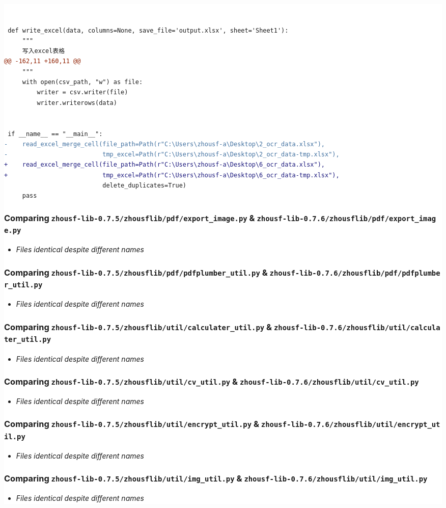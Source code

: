 ```diff
 
 
 def write_excel(data, columns=None, save_file='output.xlsx', sheet='Sheet1'):
     """
     写入excel表格
@@ -162,11 +160,11 @@
     """
     with open(csv_path, "w") as file:
         writer = csv.writer(file)
         writer.writerows(data)
 
 
 if __name__ == "__main__":
-    read_excel_merge_cell(file_path=Path(r"C:\Users\zhousf-a\Desktop\2_ocr_data.xlsx"),
-                          tmp_excel=Path(r"C:\Users\zhousf-a\Desktop\2_ocr_data-tmp.xlsx"),
+    read_excel_merge_cell(file_path=Path(r"C:\Users\zhousf-a\Desktop\6_ocr_data.xlsx"),
+                          tmp_excel=Path(r"C:\Users\zhousf-a\Desktop\6_ocr_data-tmp.xlsx"),
                           delete_duplicates=True)
     pass
```

### Comparing `zhousf-lib-0.7.5/zhousflib/pdf/export_image.py` & `zhousf-lib-0.7.6/zhousflib/pdf/export_image.py`

 * *Files identical despite different names*

### Comparing `zhousf-lib-0.7.5/zhousflib/pdf/pdfplumber_util.py` & `zhousf-lib-0.7.6/zhousflib/pdf/pdfplumber_util.py`

 * *Files identical despite different names*

### Comparing `zhousf-lib-0.7.5/zhousflib/util/calculater_util.py` & `zhousf-lib-0.7.6/zhousflib/util/calculater_util.py`

 * *Files identical despite different names*

### Comparing `zhousf-lib-0.7.5/zhousflib/util/cv_util.py` & `zhousf-lib-0.7.6/zhousflib/util/cv_util.py`

 * *Files identical despite different names*

### Comparing `zhousf-lib-0.7.5/zhousflib/util/encrypt_util.py` & `zhousf-lib-0.7.6/zhousflib/util/encrypt_util.py`

 * *Files identical despite different names*

### Comparing `zhousf-lib-0.7.5/zhousflib/util/img_util.py` & `zhousf-lib-0.7.6/zhousflib/util/img_util.py`

 * *Files identical despite different names*
